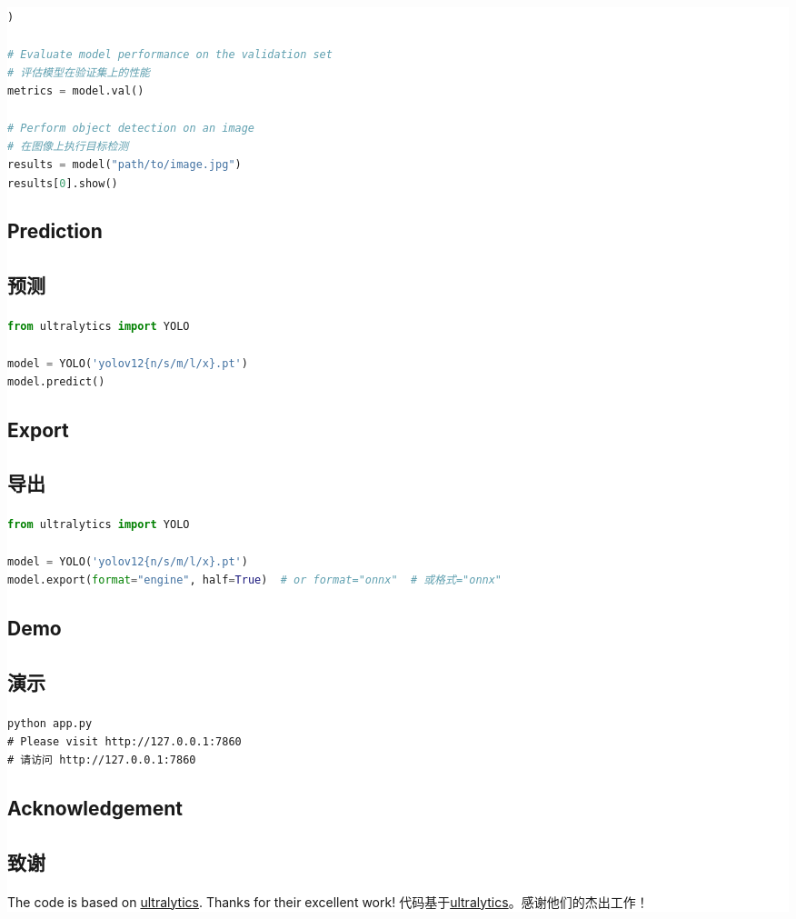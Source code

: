 ```python
)

# Evaluate model performance on the validation set
# 评估模型在验证集上的性能
metrics = model.val()

# Perform object detection on an image
# 在图像上执行目标检测
results = model("path/to/image.jpg")
results[0].show()

```

## Prediction
## 预测
```python
from ultralytics import YOLO

model = YOLO('yolov12{n/s/m/l/x}.pt')
model.predict()
```

## Export
## 导出
```python
from ultralytics import YOLO

model = YOLO('yolov12{n/s/m/l/x}.pt')
model.export(format="engine", half=True)  # or format="onnx"  # 或格式="onnx"
```


## Demo
## 演示

```
python app.py
# Please visit http://127.0.0.1:7860
# 请访问 http://127.0.0.1:7860
```


## Acknowledgement
## 致谢

The code is based on [ultralytics](https://github.com/ultralytics/ultralytics). Thanks for their excellent work!
代码基于[ultralytics](https://github.com/ultralytics/ultralytics)。感谢他们的杰出工作！
